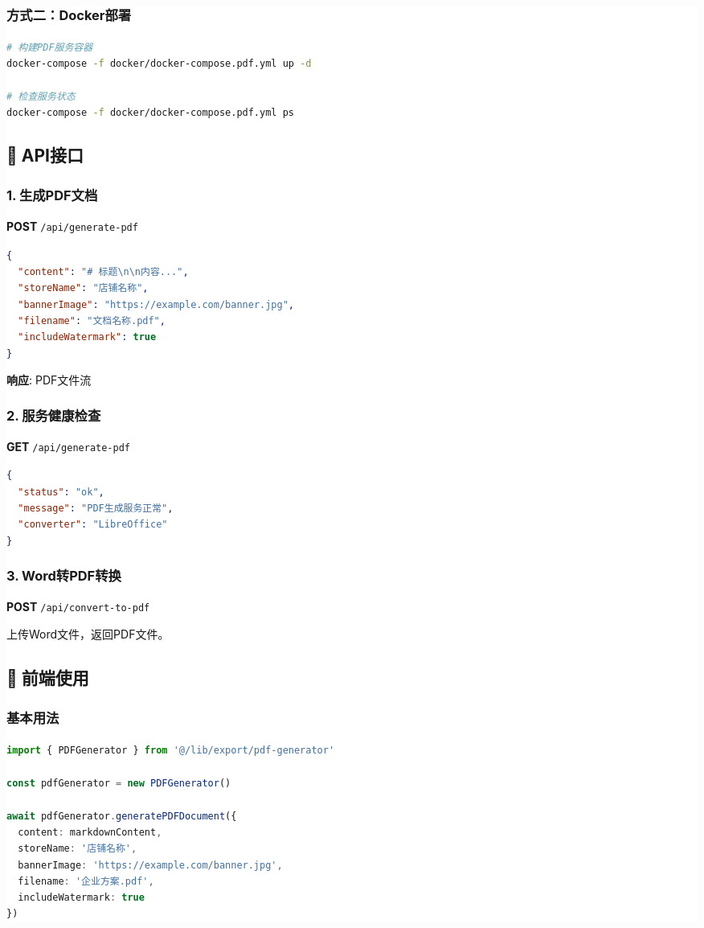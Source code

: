 ### 方式二：Docker部署

```bash
# 构建PDF服务容器
docker-compose -f docker/docker-compose.pdf.yml up -d

# 检查服务状态
docker-compose -f docker/docker-compose.pdf.yml ps
```

## 🔧 API接口

### 1. 生成PDF文档

**POST** `/api/generate-pdf`

```json
{
  "content": "# 标题\n\n内容...",
  "storeName": "店铺名称",
  "bannerImage": "https://example.com/banner.jpg",
  "filename": "文档名称.pdf",
  "includeWatermark": true
}
```

**响应**: PDF文件流

### 2. 服务健康检查

**GET** `/api/generate-pdf`

```json
{
  "status": "ok",
  "message": "PDF生成服务正常",
  "converter": "LibreOffice"
}
```

### 3. Word转PDF转换

**POST** `/api/convert-to-pdf`

上传Word文件，返回PDF文件。

## 🎯 前端使用

### 基本用法

```typescript
import { PDFGenerator } from '@/lib/export/pdf-generator'

const pdfGenerator = new PDFGenerator()

await pdfGenerator.generatePDFDocument({
  content: markdownContent,
  storeName: '店铺名称',
  bannerImage: 'https://example.com/banner.jpg',
  filename: '企业方案.pdf',
  includeWatermark: true
})
```
